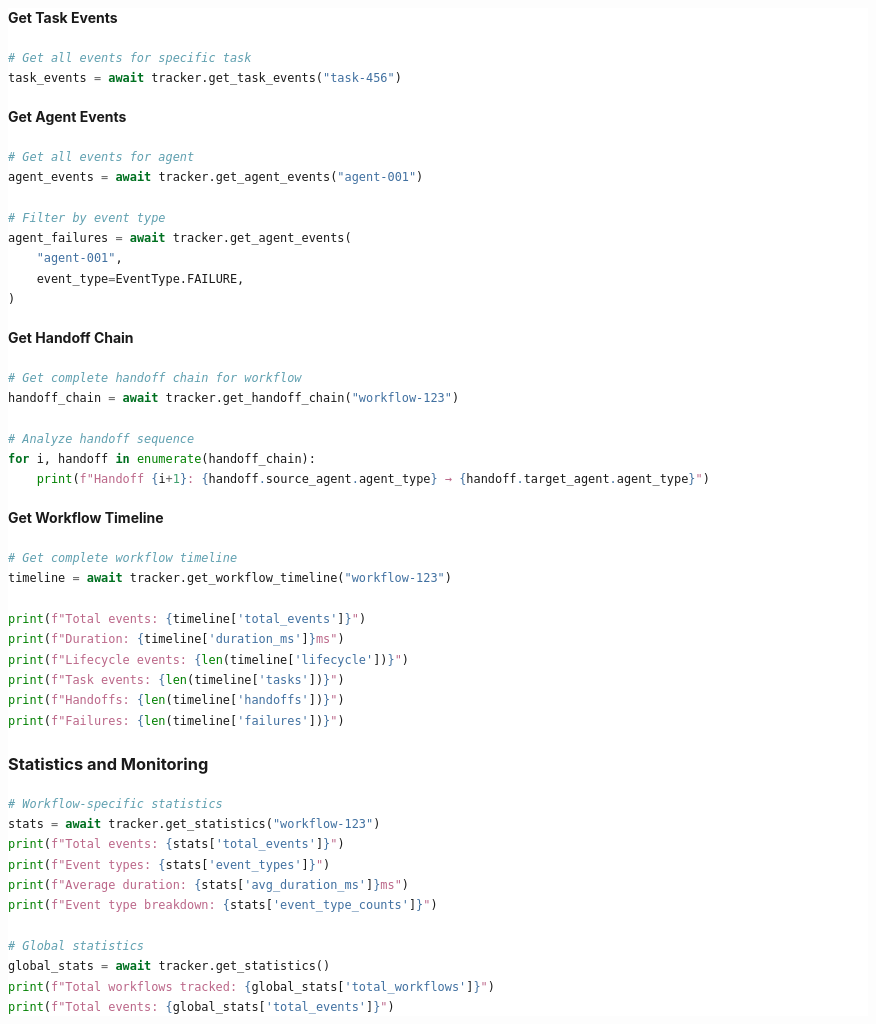
#### Get Task Events

```python
# Get all events for specific task
task_events = await tracker.get_task_events("task-456")
```

#### Get Agent Events

```python
# Get all events for agent
agent_events = await tracker.get_agent_events("agent-001")

# Filter by event type
agent_failures = await tracker.get_agent_events(
    "agent-001",
    event_type=EventType.FAILURE,
)
```

#### Get Handoff Chain

```python
# Get complete handoff chain for workflow
handoff_chain = await tracker.get_handoff_chain("workflow-123")

# Analyze handoff sequence
for i, handoff in enumerate(handoff_chain):
    print(f"Handoff {i+1}: {handoff.source_agent.agent_type} → {handoff.target_agent.agent_type}")
```

#### Get Workflow Timeline

```python
# Get complete workflow timeline
timeline = await tracker.get_workflow_timeline("workflow-123")

print(f"Total events: {timeline['total_events']}")
print(f"Duration: {timeline['duration_ms']}ms")
print(f"Lifecycle events: {len(timeline['lifecycle'])}")
print(f"Task events: {len(timeline['tasks'])}")
print(f"Handoffs: {len(timeline['handoffs'])}")
print(f"Failures: {len(timeline['failures'])}")
```

### Statistics and Monitoring

```python
# Workflow-specific statistics
stats = await tracker.get_statistics("workflow-123")
print(f"Total events: {stats['total_events']}")
print(f"Event types: {stats['event_types']}")
print(f"Average duration: {stats['avg_duration_ms']}ms")
print(f"Event type breakdown: {stats['event_type_counts']}")

# Global statistics
global_stats = await tracker.get_statistics()
print(f"Total workflows tracked: {global_stats['total_workflows']}")
print(f"Total events: {global_stats['total_events']}")
```
